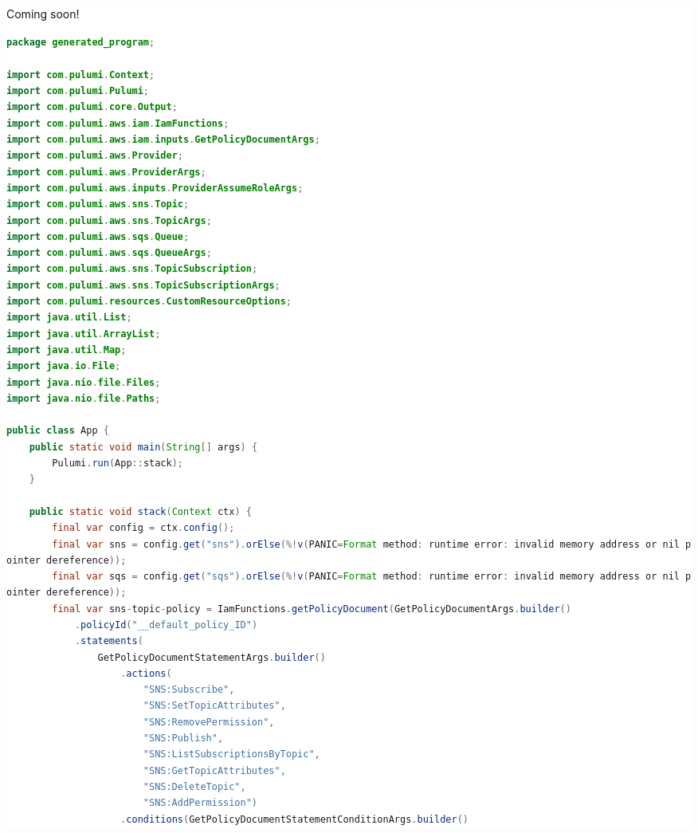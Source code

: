 
</pulumi-choosable>
</div>


<div>
<pulumi-choosable type="language" values="go">

Coming soon!

</pulumi-choosable>
</div>


<div>
<pulumi-choosable type="language" values="java">

```java
package generated_program;

import com.pulumi.Context;
import com.pulumi.Pulumi;
import com.pulumi.core.Output;
import com.pulumi.aws.iam.IamFunctions;
import com.pulumi.aws.iam.inputs.GetPolicyDocumentArgs;
import com.pulumi.aws.Provider;
import com.pulumi.aws.ProviderArgs;
import com.pulumi.aws.inputs.ProviderAssumeRoleArgs;
import com.pulumi.aws.sns.Topic;
import com.pulumi.aws.sns.TopicArgs;
import com.pulumi.aws.sqs.Queue;
import com.pulumi.aws.sqs.QueueArgs;
import com.pulumi.aws.sns.TopicSubscription;
import com.pulumi.aws.sns.TopicSubscriptionArgs;
import com.pulumi.resources.CustomResourceOptions;
import java.util.List;
import java.util.ArrayList;
import java.util.Map;
import java.io.File;
import java.nio.file.Files;
import java.nio.file.Paths;

public class App {
    public static void main(String[] args) {
        Pulumi.run(App::stack);
    }

    public static void stack(Context ctx) {
        final var config = ctx.config();
        final var sns = config.get("sns").orElse(%!v(PANIC=Format method: runtime error: invalid memory address or nil pointer dereference));
        final var sqs = config.get("sqs").orElse(%!v(PANIC=Format method: runtime error: invalid memory address or nil pointer dereference));
        final var sns-topic-policy = IamFunctions.getPolicyDocument(GetPolicyDocumentArgs.builder()
            .policyId("__default_policy_ID")
            .statements(            
                GetPolicyDocumentStatementArgs.builder()
                    .actions(                    
                        "SNS:Subscribe",
                        "SNS:SetTopicAttributes",
                        "SNS:RemovePermission",
                        "SNS:Publish",
                        "SNS:ListSubscriptionsByTopic",
                        "SNS:GetTopicAttributes",
                        "SNS:DeleteTopic",
                        "SNS:AddPermission")
                    .conditions(GetPolicyDocumentStatementConditionArgs.builder()
```